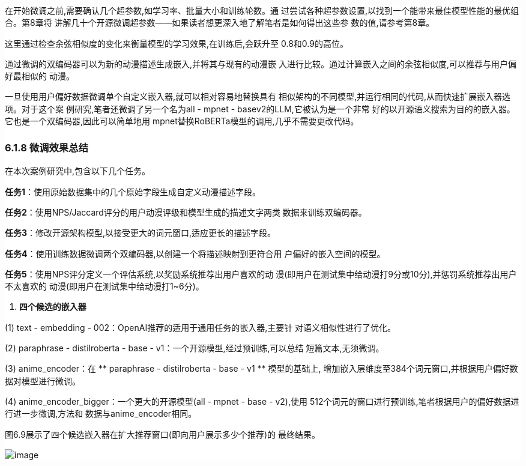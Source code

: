 在开始微调之前,需要确认几个超参数,如学习率、批量大小和训练轮数。通
过尝试各种超参数设置,以找到一个能带来最佳模型性能的最优组合。第8章将
讲解几十个开源微调超参数——如果读者想更深入地了解笔者是如何得出这些参
数的值,请参考第8章。

这里通过检查余弦相似度的变化来衡量模型的学习效果,在训练后,会跃升至
0.8和0.9的高位。

通过微调的双编码器可以为新的动漫描述生成嵌入,并将其与现有的动漫嵌
入进行比较。通过计算嵌入之间的余弦相似度,可以推荐与用户偏好最相似的
动漫。


一旦使用用户偏好数据微调单个自定义嵌入器,就可以相对容易地替换具有
相似架构的不同模型,并运行相同的代码,从而快速扩展嵌入器选项。对于这个案
例研究,笔者还微调了另一个名为all - mpnet - basev2的LLM,它被认为是一个非常
好的以开源语义搜索为目的的嵌入器。它也是一个双编码器,因此可以简单地用
mpnet替换RoBERTa模型的调用,几乎不需要更改代码。

### 6.1.8 微调效果总结
在本次案例研究中,包含以下几个任务。

**任务1**：使用原始数据集中的几个原始字段生成自定义动漫描述字段。

**任务2**：使用NPS/Jaccard评分的用户动漫评级和模型生成的描述文字两类
数据来训练双编码器。

**任务3**：修改开源架构模型,以接受更大的词元窗口,适应更长的描述字段。

**任务4**：使用训练数据微调两个双编码器,以创建一个将描述映射到更符合用
户偏好的嵌入空间的模型。

**任务5**：使用NPS评分定义一个评估系统,以奖励系统推荐出用户喜欢的动
漫(即用户在测试集中给动漫打9分或10分),并惩罚系统推荐出用户不太喜欢的
动漫(即用户在测试集中给动漫打1~6分)。

1. **四个候选的嵌入器**

(1) text - embedding - 002：OpenAI推荐的适用于通用任务的嵌入器,主要针
对语义相似性进行了优化。

(2) paraphrase - distilroberta - base - v1：一个开源模型,经过预训练,可以总结
短篇文本,无须微调。

(3) anime_encoder：在 ** paraphrase - distilroberta - base - v1 ** 模型的基础上,
增加嵌入层维度至384个词元窗口,并根据用户偏好数据对模型进行微调。

(4) anime_encoder_bigger：一个更大的开源模型(all - mpnet - base - v2),使用
512个词元的窗口进行预训练,笔者根据用户的偏好数据进行进一步微调,方法和
数据与anime_encoder相同。


图6.9展示了四个候选嵌入器在扩大推荐窗口(即向用户展示多少个推荐)的
最终结果。


![image](https://github.com/user-attachments/assets/4775420f-e343-454e-be44-d982724a556e)

